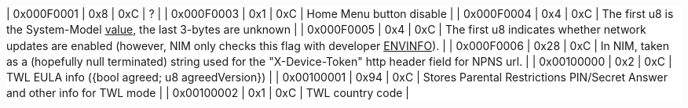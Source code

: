| 0x000F0001 | 0x8   | 0xC          | ?                                                                                                                                                                                                                                                                                                                                                                                                                                                                                                                                                                                                                                                                     |
| 0x000F0003 | 0x1   | 0xC          | Home Menu button disable                                                                                                                                                                                                                                                                                                                                                                                                                                                                                                                                                                                                                                              |
| 0x000F0004 | 0x4   | 0xC          | The first u8 is the System-Model [value](Cfg:GetSystemModel "wikilink"), the last 3-bytes are unknown                                                                                                                                                                                                                                                                                                                                                                                                                                                                                                                                                                 |
| 0x000F0005 | 0x4   | 0xC          | The first u8 indicates whether network updates are enabled (however, NIM only checks this flag with developer [ENVINFO](Configuration_Memory#ENVINFO "wikilink")).                                                                                                                                                                                                                                                                                                                                                                                                                                                                                                    |
| 0x000F0006 | 0x28  | 0xC          | In NIM, taken as a (hopefully null terminated) string used for the "X-Device-Token" http header field for NPNS url.                                                                                                                                                                                                                                                                                                                                                                                                                                                                                                                                                   |
| 0x00100000 | 0x2   | 0xC          | TWL EULA info ({bool agreed; u8 agreedVersion})                                                                                                                                                                                                                                                                                                                                                                                                                                                                                                                                                                                                                       |
| 0x00100001 | 0x94  | 0xC          | Stores Parental Restrictions PIN/Secret Answer and other info for TWL mode                                                                                                                                                                                                                                                                                                                                                                                                                                                                                                                                                                                            |
| 0x00100002 | 0x1   | 0xC          | TWL country code                                                                                                                                                                                                                                                                                                                                                                                                                                                                                                                                                                                                                                                      |